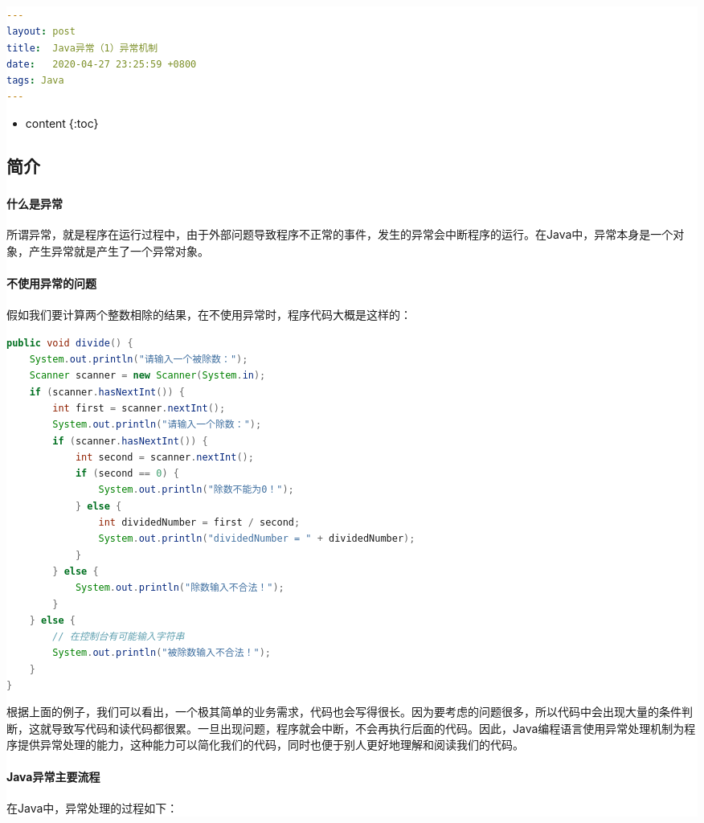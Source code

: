 ```yaml
---
layout: post
title:  Java异常（1）异常机制
date:   2020-04-27 23:25:59 +0800
tags: Java
---
```


* content
{:toc}

## 简介

#### 什么是异常

所谓异常，就是程序在运行过程中，由于外部问题导致程序不正常的事件，发生的异常会中断程序的运行。在Java中，异常本身是一个对象，产生异常就是产生了一个异常对象。

#### 不使用异常的问题

假如我们要计算两个整数相除的结果，在不使用异常时，程序代码大概是这样的：

```java
public void divide() {
    System.out.println("请输入一个被除数：");
    Scanner scanner = new Scanner(System.in);
    if (scanner.hasNextInt()) {
        int first = scanner.nextInt();
        System.out.println("请输入一个除数：");
        if (scanner.hasNextInt()) {
            int second = scanner.nextInt();
            if (second == 0) {
                System.out.println("除数不能为0！");
            } else {
                int dividedNumber = first / second;
                System.out.println("dividedNumber = " + dividedNumber);
            }
        } else {
            System.out.println("除数输入不合法！");
        }
    } else {
        // 在控制台有可能输入字符串
        System.out.println("被除数输入不合法！");
    }
}
```

根据上面的例子，我们可以看出，一个极其简单的业务需求，代码也会写得很长。因为要考虑的问题很多，所以代码中会出现大量的条件判断，这就导致写代码和读代码都很累。一旦出现问题，程序就会中断，不会再执行后面的代码。因此，Java编程语言使用异常处理机制为程序提供异常处理的能力，这种能力可以简化我们的代码，同时也便于别人更好地理解和阅读我们的代码。

#### Java异常主要流程

在Java中，异常处理的过程如下：

